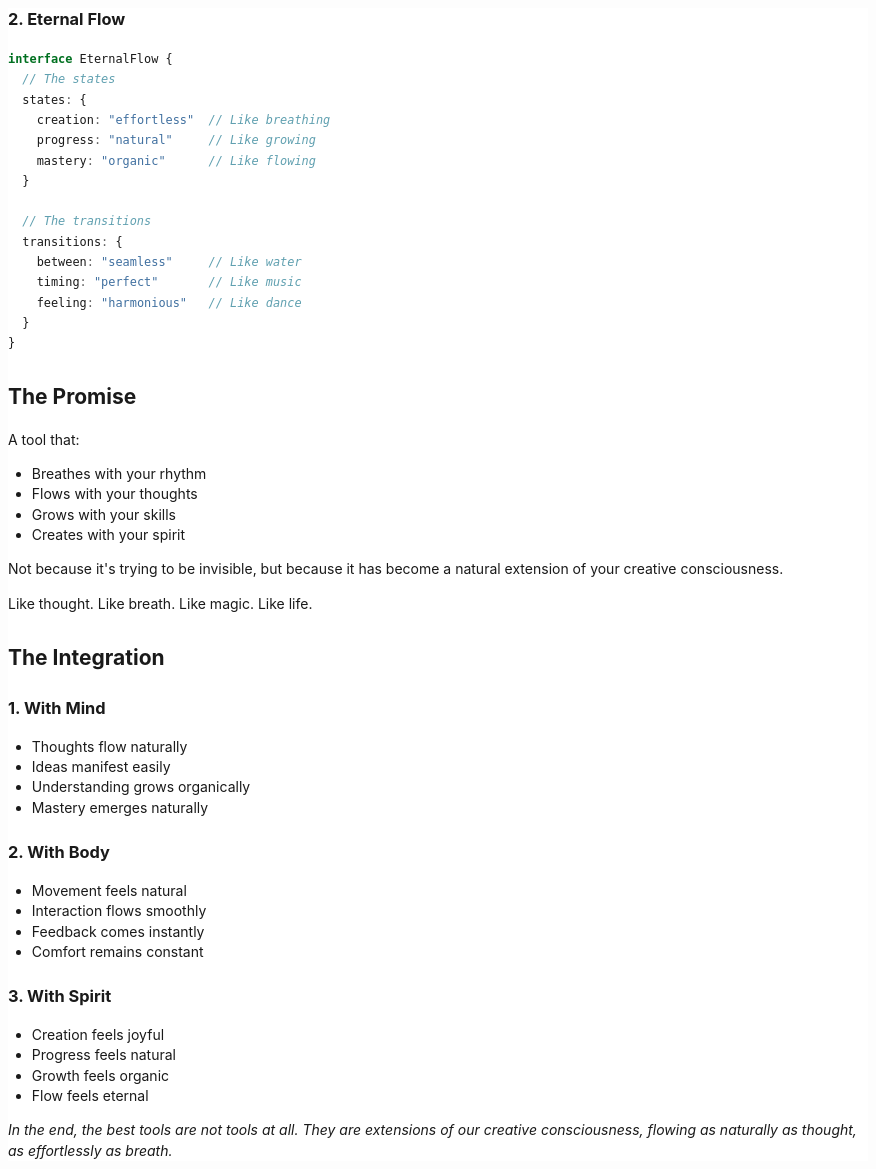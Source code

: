 ### 2. Eternal Flow
```typescript
interface EternalFlow {
  // The states
  states: {
    creation: "effortless"  // Like breathing
    progress: "natural"     // Like growing
    mastery: "organic"      // Like flowing
  }
  
  // The transitions
  transitions: {
    between: "seamless"     // Like water
    timing: "perfect"       // Like music
    feeling: "harmonious"   // Like dance
  }
}
```

## The Promise

A tool that:
- Breathes with your rhythm
- Flows with your thoughts
- Grows with your skills
- Creates with your spirit

Not because it's trying to be invisible,
but because it has become
a natural extension
of your creative consciousness.

Like thought.
Like breath.
Like magic.
Like life.

## The Integration

### 1. With Mind
- Thoughts flow naturally
- Ideas manifest easily
- Understanding grows organically
- Mastery emerges naturally

### 2. With Body
- Movement feels natural
- Interaction flows smoothly
- Feedback comes instantly
- Comfort remains constant

### 3. With Spirit
- Creation feels joyful
- Progress feels natural
- Growth feels organic
- Flow feels eternal

*In the end, the best tools are not tools at all.
They are extensions of our creative consciousness,
flowing as naturally as thought,
as effortlessly as breath.*
